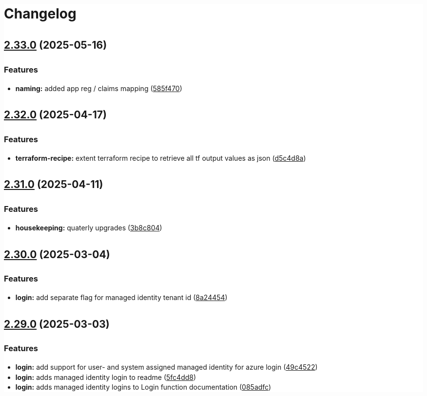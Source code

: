 # Changelog

## [2.33.0](https://github.com/conplementAG/cops-hq/compare/v2.32.0...v2.33.0) (2025-05-16)


### Features

* **naming:** added app reg / claims mapping ([585f470](https://github.com/conplementAG/cops-hq/commit/585f47035a8180f53b56d9435a2b6d04500a0d9d))

## [2.32.0](https://github.com/conplementAG/cops-hq/compare/v2.31.0...v2.32.0) (2025-04-17)


### Features

* **terraform-recipe:** extent terraform recipe to retrieve all tf output values as json ([d5c4d8a](https://github.com/conplementAG/cops-hq/commit/d5c4d8a0f1426fe5fac443e728e6f983383471a1))

## [2.31.0](https://github.com/conplementAG/cops-hq/compare/v2.30.0...v2.31.0) (2025-04-11)


### Features

* **housekeeping:** quaterly upgrades ([3b8c804](https://github.com/conplementAG/cops-hq/commit/3b8c804b8c2b6faccada672be390f2fe7c929342))

## [2.30.0](https://github.com/conplementAG/cops-hq/compare/v2.29.0...v2.30.0) (2025-03-04)


### Features

* **login:** add separate flag for managed identity tenant id ([8a24454](https://github.com/conplementAG/cops-hq/commit/8a244541760435be3afb905a4a247a1358b41c02))

## [2.29.0](https://github.com/conplementAG/cops-hq/compare/v2.28.0...v2.29.0) (2025-03-03)


### Features

* **login:** add support for user- and system assigned managed identity for azure login ([49c4522](https://github.com/conplementAG/cops-hq/commit/49c4522bf2db7cf1aa86ce536717984bbe42b12b))
* **login:** adds managed identity login to readme ([5fc4dd8](https://github.com/conplementAG/cops-hq/commit/5fc4dd856ee39e92b54986ab707c361383422fb0))
* **login:** adds managed identity logins to Login function documentation ([085adfc](https://github.com/conplementAG/cops-hq/commit/085adfcb04c9923b7bea9dc25fd7d8c3cff19cda))
